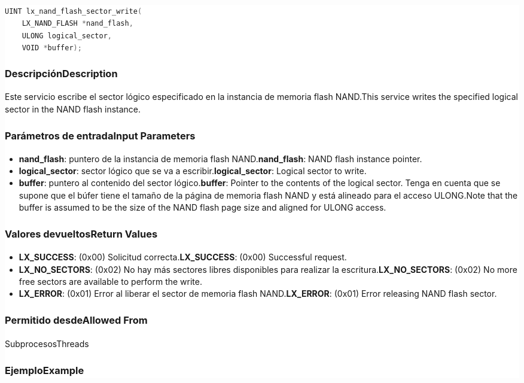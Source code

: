```c
UINT lx_nand_flash_sector_write(
    LX_NAND_FLASH *nand_flash,
    ULONG logical_sector, 
    VOID *buffer);
```

### <a name="description"></a><span data-ttu-id="ea7ba-392">Descripción</span><span class="sxs-lookup"><span data-stu-id="ea7ba-392">Description</span></span>

<span data-ttu-id="ea7ba-393">Este servicio escribe el sector lógico especificado en la instancia de memoria flash NAND.</span><span class="sxs-lookup"><span data-stu-id="ea7ba-393">This service writes the specified logical sector in the NAND flash instance.</span></span>

### <a name="input-parameters"></a><span data-ttu-id="ea7ba-394">Parámetros de entrada</span><span class="sxs-lookup"><span data-stu-id="ea7ba-394">Input Parameters</span></span>

- <span data-ttu-id="ea7ba-395">**nand_flash**: puntero de la instancia de memoria flash NAND.</span><span class="sxs-lookup"><span data-stu-id="ea7ba-395">**nand_flash**: NAND flash instance pointer.</span></span>
- <span data-ttu-id="ea7ba-396">**logical_sector**: sector lógico que se va a escribir.</span><span class="sxs-lookup"><span data-stu-id="ea7ba-396">**logical_sector**: Logical sector to write.</span></span>
- <span data-ttu-id="ea7ba-397">**buffer**: puntero al contenido del sector lógico.</span><span class="sxs-lookup"><span data-stu-id="ea7ba-397">**buffer**: Pointer to the contents of the logical sector.</span></span> <span data-ttu-id="ea7ba-398">Tenga en cuenta que se supone que el búfer tiene el tamaño de la página de memoria flash NAND y está alineado para el acceso ULONG.</span><span class="sxs-lookup"><span data-stu-id="ea7ba-398">Note that the buffer is assumed to be the size of the NAND flash page size and aligned for ULONG access.</span></span>

### <a name="return-values"></a><span data-ttu-id="ea7ba-399">Valores devueltos</span><span class="sxs-lookup"><span data-stu-id="ea7ba-399">Return Values</span></span>

- <span data-ttu-id="ea7ba-400">**LX_SUCCESS**: (0x00) Solicitud correcta.</span><span class="sxs-lookup"><span data-stu-id="ea7ba-400">**LX_SUCCESS**: (0x00) Successful request.</span></span>
- <span data-ttu-id="ea7ba-401">**LX_NO_SECTORS**: (0x02) No hay más sectores libres disponibles para realizar la escritura.</span><span class="sxs-lookup"><span data-stu-id="ea7ba-401">**LX_NO_SECTORS**: (0x02) No more free sectors are available to perform the write.</span></span>
- <span data-ttu-id="ea7ba-402">**LX_ERROR**: (0x01) Error al liberar el sector de memoria flash NAND.</span><span class="sxs-lookup"><span data-stu-id="ea7ba-402">**LX_ERROR**: (0x01) Error releasing NAND flash sector.</span></span>

### <a name="allowed-from"></a><span data-ttu-id="ea7ba-403">Permitido desde</span><span class="sxs-lookup"><span data-stu-id="ea7ba-403">Allowed From</span></span>

<span data-ttu-id="ea7ba-404">Subprocesos</span><span class="sxs-lookup"><span data-stu-id="ea7ba-404">Threads</span></span>

### <a name="example"></a><span data-ttu-id="ea7ba-405">Ejemplo</span><span class="sxs-lookup"><span data-stu-id="ea7ba-405">Example</span></span>
